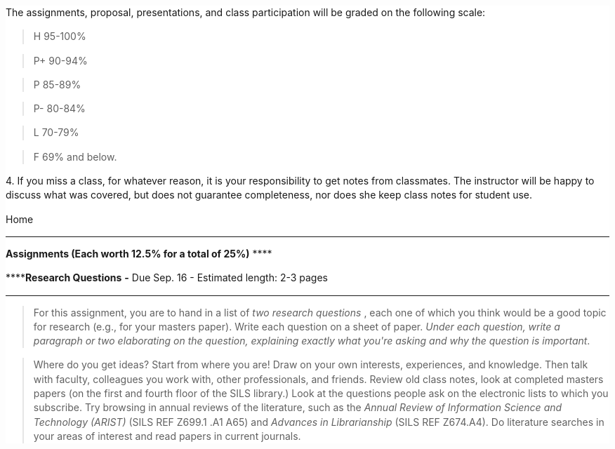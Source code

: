 The assignments, proposal, presentations, and class participation will be
graded on the following scale:

> H 95-100%

>

> P+ 90-94%

>

> P 85-89%

>

> P- 80-84%

>

> L 70-79%

>

> F 69% and below.

4\. If you miss a class, for whatever reason, it is your responsibility to get
notes from classmates. The instructor will be happy to discuss what was
covered, but does not guarantee completeness, nor does she keep class notes
for student use.

Home

* * *

**Assignments (Each worth 12.5% for a total of 25%)** ****

  
  

******Research Questions** **-** Due Sep. 16 - Estimated length: 2-3 pages
****

> For this assignment, you are to hand in a list of _two research questions_ ,
each one of which you think would be a good topic for research (e.g., for your
masters paper). Write each question on a sheet of paper. _Under each question,
write a paragraph or two elaborating on the question, explaining exactly what
you're asking and why the question is important_.

>

> Where do you get ideas? Start from where you are! Draw on your own
interests, experiences, and knowledge. Then talk with faculty, colleagues you
work with, other professionals, and friends. Review old class notes, look at
completed masters papers (on the first and fourth floor of the SILS library.)
Look at the questions people ask on the electronic lists to which you
subscribe. Try browsing in annual reviews of the literature, such as the
_Annual Review of Information Science_ _and Technology (ARIST)_ (SILS REF
Z699.1 .A1 A65) and _Advances in Librarianship_ (SILS REF Z674.A4). Do
literature searches in your areas of interest and read papers in current
journals.

